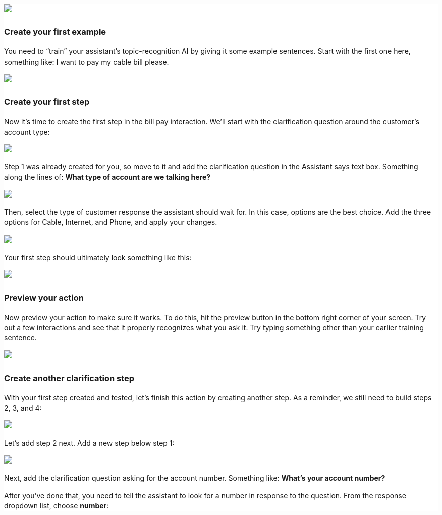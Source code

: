 ![](https://www.ibm.com/blog/wp-content/uploads/2021/12/Picture11-1.png)

### Create your first example

You need to “train” your assistant’s topic-recognition AI by giving it some example sentences. Start with the first one here, something like: I want to pay my cable bill please.

![](https://www.ibm.com/blog/wp-content/uploads/2021/12/Picture12.png)

### Create your first step

Now it’s time to create the first step in the bill pay interaction. We’ll start with the clarification question around the customer’s account type:

![](https://www.ibm.com/blog/wp-content/uploads/2021/12/Picture13.jpg)

Step 1 was already created for you, so move to it and add the clarification question in the Assistant says text box. Something along the lines of: **What type of account are we talking here?**

![](https://www.ibm.com/blog/wp-content/uploads/2021/12/Picture14.png)

Then, select the type of customer response the assistant should wait for. In this case, options are the best choice. Add the three options for Cable, Internet, and Phone, and apply your changes.

![](https://www.ibm.com/blog/wp-content/uploads/2021/12/Picture15.png)

Your first step should ultimately look something like this:

![](https://www.ibm.com/blog/wp-content/uploads/2021/12/Picture16.png)

### Preview your action

Now preview your action to make sure it works. To do this, hit the preview button in the bottom right corner of your screen. Try out a few interactions and see that it properly recognizes what you ask it. Try typing something other than your earlier training sentence.

![](https://www.ibm.com/blog/wp-content/uploads/2021/12/Picture17.png)

### Create another clarification step

With your first step created and tested, let’s finish this action by creating another step. As a reminder, we still need to build steps 2, 3, and 4:

![](https://www.ibm.com/blog/wp-content/uploads/2021/12/Picture18.png)

Let’s add step 2 next. Add a new step below step 1:

![](https://www.ibm.com/blog/wp-content/uploads/2021/12/Picture19.png)

Next, add the clarification question asking for the account number. Something like: **What’s your account number?**

After you’ve done that, you need to tell the assistant to look for a number in response to the question. From the response dropdown list, choose **number**:
